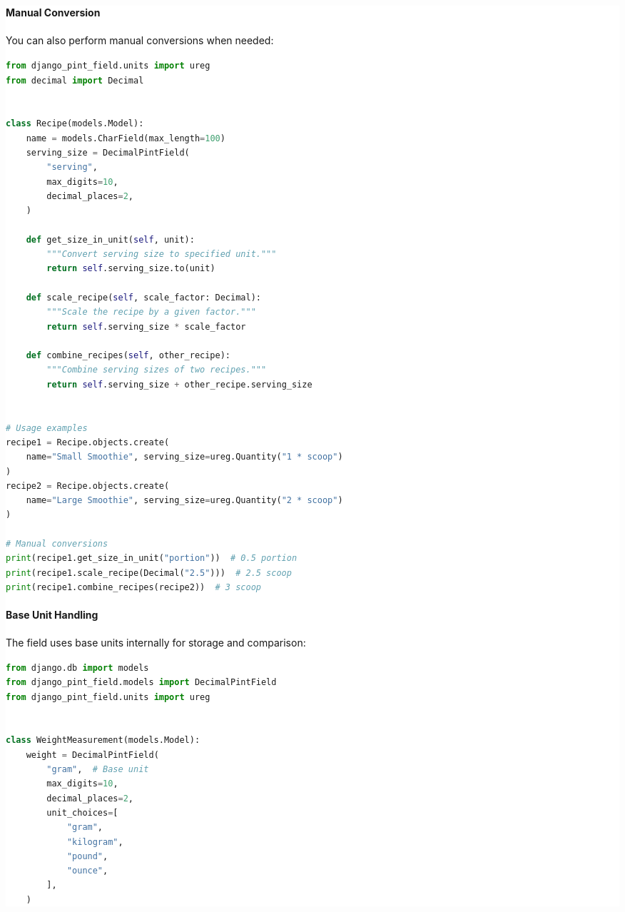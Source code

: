 #### Manual Conversion

You can also perform manual conversions when needed:

```python
from django_pint_field.units import ureg
from decimal import Decimal


class Recipe(models.Model):
    name = models.CharField(max_length=100)
    serving_size = DecimalPintField(
        "serving",
        max_digits=10,
        decimal_places=2,
    )

    def get_size_in_unit(self, unit):
        """Convert serving size to specified unit."""
        return self.serving_size.to(unit)

    def scale_recipe(self, scale_factor: Decimal):
        """Scale the recipe by a given factor."""
        return self.serving_size * scale_factor

    def combine_recipes(self, other_recipe):
        """Combine serving sizes of two recipes."""
        return self.serving_size + other_recipe.serving_size


# Usage examples
recipe1 = Recipe.objects.create(
    name="Small Smoothie", serving_size=ureg.Quantity("1 * scoop")
)
recipe2 = Recipe.objects.create(
    name="Large Smoothie", serving_size=ureg.Quantity("2 * scoop")
)

# Manual conversions
print(recipe1.get_size_in_unit("portion"))  # 0.5 portion
print(recipe1.scale_recipe(Decimal("2.5")))  # 2.5 scoop
print(recipe1.combine_recipes(recipe2))  # 3 scoop
```

#### Base Unit Handling

The field uses base units internally for storage and comparison:

```python
from django.db import models
from django_pint_field.models import DecimalPintField
from django_pint_field.units import ureg


class WeightMeasurement(models.Model):
    weight = DecimalPintField(
        "gram",  # Base unit
        max_digits=10,
        decimal_places=2,
        unit_choices=[
            "gram",
            "kilogram",
            "pound",
            "ounce",
        ],
    )
```